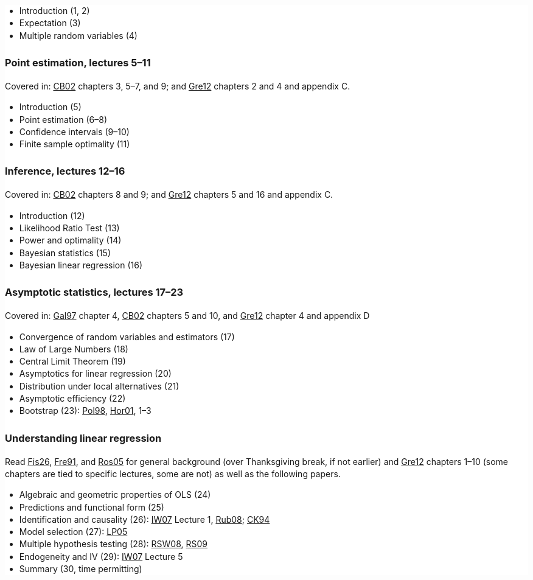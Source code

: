* Introduction (1, 2)
* Expectation (3)
* Multiple random variables (4)

### Point estimation, lectures 5–11

Covered in: [CB02][] chapters 3, 5–7, and 9; and [Gre12][] chapters 2
and 4 and appendix C.

* Introduction (5)
* Point estimation (6–8)
* Confidence intervals (9–10)
* Finite sample optimality (11)

### Inference, lectures 12–16

Covered in: [CB02][] chapters 8 and 9; and [Gre12][] chapters 5 and 16
and appendix C.

* Introduction (12)
* Likelihood Ratio Test (13)
* Power and optimality (14)
* Bayesian statistics (15)
* Bayesian linear regression (16)

### Asymptotic statistics, lectures 17–23

Covered in: [Gal97][] chapter 4, [CB02][] chapters 5 and 10, and
[Gre12][] chapter 4 and appendix D

* Convergence of random variables and estimators (17)
* Law of Large Numbers (18)
* Central Limit Theorem (19)
* Asymptotics for linear regression (20)
* Distribution under local alternatives (21)
* Asymptotic efficiency (22)
* Bootstrap (23): [Pol98][], [Hor01][], 1–3

### Understanding linear regression

Read [Fis26][], [Fre91][], and [Ros05][] for general background (over
Thanksgiving break, if not earlier) and [Gre12][] chapters 1–10 (some
chapters are tied to specific lectures, some are not) as well as the
following papers.

* Algebraic and geometric properties of OLS (24)
* Predictions and functional form (25)
* Identification and causality (26): [IW07][] Lecture 1, [Rub08][];
  [CK94][]
* Model selection (27): [LP05][]
* Multiple hypothesis testing (28): [RSW08][], [RS09][]
* Endogeneity and IV (29): [IW07][] Lecture 5
* Summary (30, time permitting)


[CB02]: #R1
[Gal97]: #R1
[Gre12]: #R1
[KZ08]: #R1
[Hansen]: http://www.ssc.wisc.edu/~bhansen/econometrics/
[EFLPtex]: https://github.com/EconometricsLibrary/CoreEconometricsText
[EFLPpdf]: https://github.com/EconometricsLibrary/CoreEconometricsText/releases
[CK94]: #R3
[Fis26]: #R3
[Fre91]: #R3
[Hor01]: #R3
[IW07]: #R3
[LP05]: #R3
[Pol98]: #R3
[Ros05]: #R3
[RS09]: #R3
[RSW08]: #R3
[Rub08]: #R3
